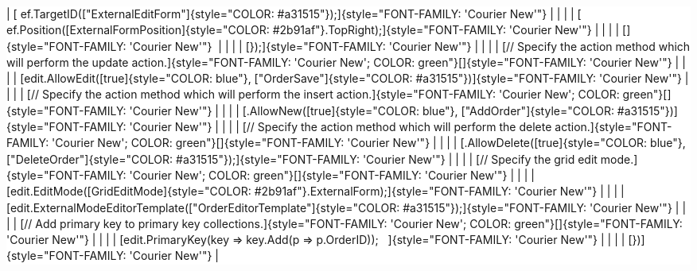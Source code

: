 | [ ef.TargetID([\"ExternalEditForm\"]{style="COLOR: #a31515"});]{style="FONT-FAMILY: 'Courier New'"}                                                                                          |
|                                                                                                                                                                                              |
| [                      ef.Position([ExternalFormPosition]{style="COLOR: #2b91af"}.TopRight);]{style="FONT-FAMILY: 'Courier New'"}                                                            |
|                                                                                                                                                                                              |
| []{style="FONT-FAMILY: 'Courier New'"}                                                                                                                                                       |
|                                                                                                                                                                                              |
| [});]{style="FONT-FAMILY: 'Courier New'"}                                                                                                                                                    |
|                                                                                                                                                                                              |
| [// Specify the action method which will perform the update action.]{style="FONT-FAMILY: 'Courier New'; COLOR: green"}[]{style="FONT-FAMILY: 'Courier New'"}                                 |
|                                                                                                                                                                                              |
| [edit.AllowEdit([true]{style="COLOR: blue"}, [\"OrderSave\"]{style="COLOR: #a31515"})]{style="FONT-FAMILY: 'Courier New'"}                                                                   |
|                                                                                                                                                                                              |
| [// Specify the action method which will perform the insert action.]{style="FONT-FAMILY: 'Courier New'; COLOR: green"}[]{style="FONT-FAMILY: 'Courier New'"}                                 |
|                                                                                                                                                                                              |
| [.AllowNew([true]{style="COLOR: blue"}, [\"AddOrder\"]{style="COLOR: #a31515"})]{style="FONT-FAMILY: 'Courier New'"}                                                                         |
|                                                                                                                                                                                              |
| [// Specify the action method which will perform the delete action.]{style="FONT-FAMILY: 'Courier New'; COLOR: green"}[]{style="FONT-FAMILY: 'Courier New'"}                                 |
|                                                                                                                                                                                              |
| [.AllowDelete([true]{style="COLOR: blue"}, [\"DeleteOrder\"]{style="COLOR: #a31515"});]{style="FONT-FAMILY: 'Courier New'"}                                                                  |
|                                                                                                                                                                                              |
| [// Specify the grid edit mode.]{style="FONT-FAMILY: 'Courier New'; COLOR: green"}[]{style="FONT-FAMILY: 'Courier New'"}                                                                     |
|                                                                                                                                                                                              |
| [edit.EditMode([GridEditMode]{style="COLOR: #2b91af"}.ExternalForm);]{style="FONT-FAMILY: 'Courier New'"}                                                                                    |
|                                                                                                                                                                                              |
| [edit.ExternalModeEditorTemplate([\"OrderEditorTemplate\"]{style="COLOR: #a31515"});]{style="FONT-FAMILY: 'Courier New'"}                                                                    |
|                                                                                                                                                                                              |
| [// Add primary key to primary key collections.]{style="FONT-FAMILY: 'Courier New'; COLOR: green"}[]{style="FONT-FAMILY: 'Courier New'"}                                                     |
|                                                                                                                                                                                              |
| [edit.PrimaryKey(key =\> key.Add(p =\> p.OrderID));   ]{style="FONT-FAMILY: 'Courier New'"}                                                                                                  |
|                                                                                                                                                                                              |
| [})]{style="FONT-FAMILY: 'Courier New'"}                                                                                                                                                     |